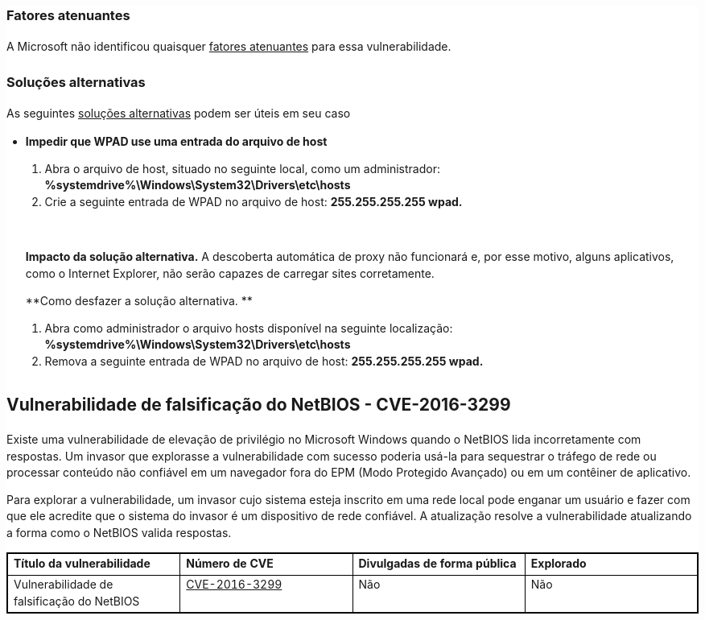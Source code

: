 ### Fatores atenuantes
  
A Microsoft não identificou quaisquer [fatores atenuantes](https://technet.microsoft.com/pt-br/library/security/dn848375.aspx) para essa vulnerabilidade.
  
### Soluções alternativas
  
As seguintes [soluções alternativas](https://technet.microsoft.com/pt-br/library/security/dn848375.aspx) podem ser úteis em seu caso
  
-   **Impedir que WPAD use uma entrada do arquivo de host**
  
    1.  Abra o arquivo de host, situado no seguinte local, como um administrador: **%systemdrive%\\Windows\\System32\\Drivers\\etc\\hosts**  
    2.  Crie a seguinte entrada de WPAD no arquivo de host: **255.255.255.255 wpad.**
  
     
  
    **Impacto da solução alternativa.** A descoberta automática de proxy não funcionará e, por esse motivo, alguns aplicativos, como o Internet Explorer, não serão capazes de carregar sites corretamente.
  
    **Como desfazer a solução alternativa. **
  
    1.  Abra como administrador o arquivo hosts disponível na seguinte localização: **%systemdrive%\\Windows\\System32\\Drivers\\etc\\hosts**  
    2.  Remova a seguinte entrada de WPAD no arquivo de host: **255.255.255.255 wpad.**
  
Vulnerabilidade de falsificação do NetBIOS - CVE-2016-3299  
----------------------------------------------------------
  
Existe uma vulnerabilidade de elevação de privilégio no Microsoft Windows quando o NetBIOS lida incorretamente com respostas. Um invasor que explorasse a vulnerabilidade com sucesso poderia usá-la para sequestrar o tráfego de rede ou processar conteúdo não confiável em um navegador fora do EPM (Modo Protegido Avançado) ou em um contêiner de aplicativo.
  
Para explorar a vulnerabilidade, um invasor cujo sistema esteja inscrito em uma rede local pode enganar um usuário e fazer com que ele acredite que o sistema do invasor é um dispositivo de rede confiável. A atualização resolve a vulnerabilidade atualizando a forma como o NetBIOS valida respostas.

 
<table style="border:1px solid black;">
<colgroup>
<col width="25%" />
<col width="25%" />
<col width="25%" />
<col width="25%" />
</colgroup>
<tbody>
<tr class="odd">
<td style="border:1px solid black;"><strong>Título da vulnerabilidade</strong></td>
<td style="border:1px solid black;"><strong>Número de CVE</strong></td>
<td style="border:1px solid black;"><strong>Divulgadas de forma pública</strong></td>
<td style="border:1px solid black;"><strong>Explorado</strong></td>
</tr>
<tr class="even">
<td style="border:1px solid black;">Vulnerabilidade de falsificação do NetBIOS</td>
<td style="border:1px solid black;"><a href="http://www.cve.mitre.org/cgi-bin/cvename.cgi?name=cve-2016-3299">CVE-2016-3299</a></td>
<td style="border:1px solid black;">Não</td>
<td style="border:1px solid black;">Não</td>
</tr>
</tbody>
</table>
  